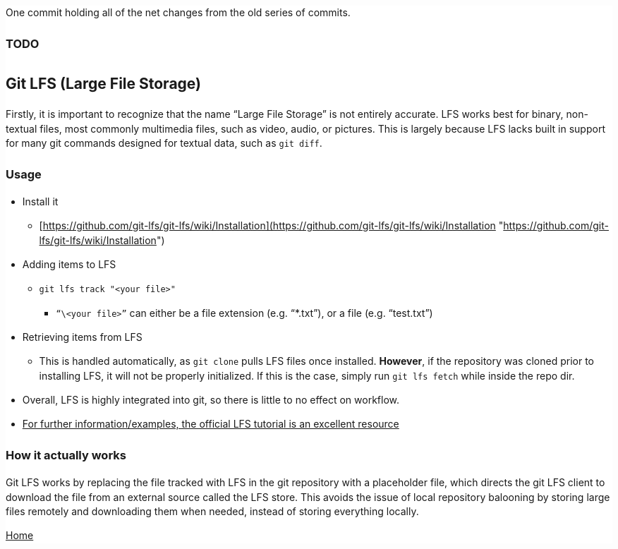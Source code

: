 One commit holding all of the net changes from the old series of commits.


### TODO


Git LFS (Large File Storage)
----------------------------

Firstly, it is important to recognize that the name “Large File Storage” is not entirely accurate. LFS works best for binary, non-textual files, most commonly multimedia files, such as video, audio, or pictures. This is largely because LFS lacks built in support for many git commands designed for textual data, such as `git diff`.


### Usage

*   Install it
    
    *   [https://github.com/git-lfs/git-lfs/wiki/Installation](https://github.com/git-lfs/git-lfs/wiki/Installation "https://github.com/git-lfs/git-lfs/wiki/Installation")
        
*   Adding items to LFS
    
    *   `git lfs track "<your file>"`
        
        *   `“\<your file>”` can either be a file extension (e.g. “*.txt”), or a file (e.g. “test.txt”)
            
*   Retrieving items from LFS
    
    *   This is handled automatically, as `git clone` pulls LFS files once installed. **However**, if the repository was cloned prior to installing LFS, it will not be properly initialized. If this is the case, simply run `git lfs fetch` while inside the repo dir.
        
*   Overall, LFS is highly integrated into git, so there is little to no effect on workflow.
    
*   [For further information/examples, the official LFS tutorial is an excellent resource](https://github.com/git-lfs/git-lfs/wiki/Tutorial "https://github.com/git-lfs/git-lfs/wiki/Tutorial")
    


### How it actually works

Git LFS works by replacing the file tracked with LFS in the git repository with a placeholder file, which directs the git LFS client to download the file from an external source called the LFS store. This avoids the issue of local repository balooning by storing large files remotely and downloading them when needed, instead of storing everything locally.

[Home](/README.md)